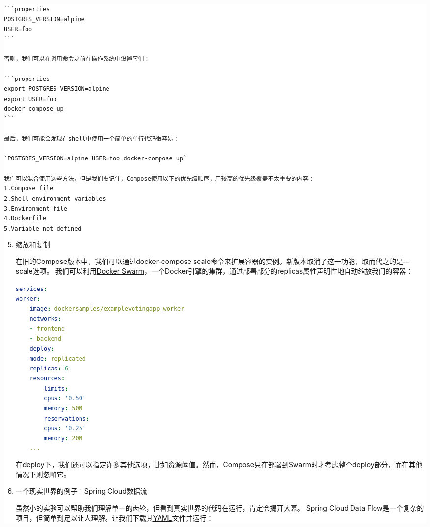     ```properties
    POSTGRES_VERSION=alpine
    USER=foo
    ```

    否则，我们可以在调用命令之前在操作系统中设置它们：

    ```properties
    export POSTGRES_VERSION=alpine
    export USER=foo
    docker-compose up
    ```

    最后，我们可能会发现在shell中使用一个简单的单行代码很容易：

    `POSTGRES_VERSION=alpine USER=foo docker-compose up`

    我们可以混合使用这些方法，但是我们要记住，Compose使用以下的优先级顺序，用较高的优先级覆盖不太重要的内容：
    1.Compose file
    2.Shell environment variables
    3.Environment file
    4.Dockerfile
    5.Variable not defined

5. 缩放和复制

    在旧的Compose版本中，我们可以通过docker-compose scale命令来扩展容器的实例。新版本取消了这一功能，取而代之的是--scale选项。
    我们可以利用[Docker Swarm](https://docs.docker.com/engine/swarm/)，一个Docker引擎的集群，通过部署部分的replicas属性声明性地自动缩放我们的容器：

    ```yml
    services:
    worker:
        image: dockersamples/examplevotingapp_worker
        networks:
        - frontend
        - backend
        deploy:
        mode: replicated
        replicas: 6
        resources:
            limits:
            cpus: '0.50'
            memory: 50M
            reservations:
            cpus: '0.25'
            memory: 20M
        ...
    ```

    在deploy下，我们还可以指定许多其他选项，比如资源阈值。然而，Compose只在部署到Swarm时才考虑整个deploy部分，而在其他情况下则忽略它。
6. 一个现实世界的例子：Spring Cloud数据流

    虽然小的实验可以帮助我们理解单一的齿轮，但看到真实世界的代码在运行，肯定会揭开大幕。
    Spring Cloud Data Flow是一个复杂的项目，但简单到足以让人理解。让我们下载其[YAML](https://dataflow.spring.io/docs/installation/local/docker/)文件并运行：

